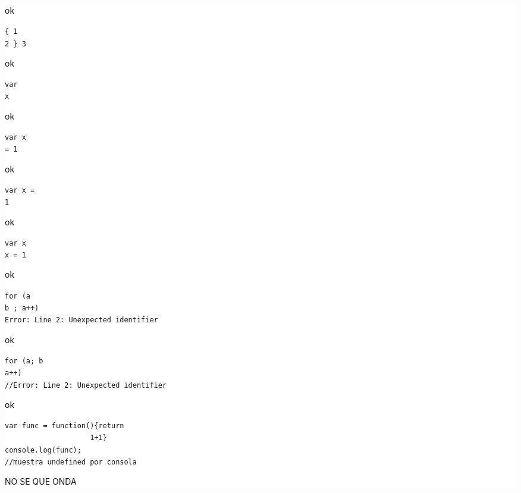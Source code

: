 ok

~~~
{ 1
2 } 3
~~~

ok

~~~
var
x
~~~

ok

~~~
var x
= 1
~~~

ok

~~~
var x =
1
~~~

ok

~~~
var x
x = 1
~~~

ok

~~~
for (a
b ; a++)
Error: Line 2: Unexpected identifier
~~~

ok

~~~
for (a; b
a++)
//Error: Line 2: Unexpected identifier
~~~

ok

~~~
var func = function(){return
                    1+1}
console.log(func);
//muestra undefined por consola
~~~

NO SE QUE ONDA
